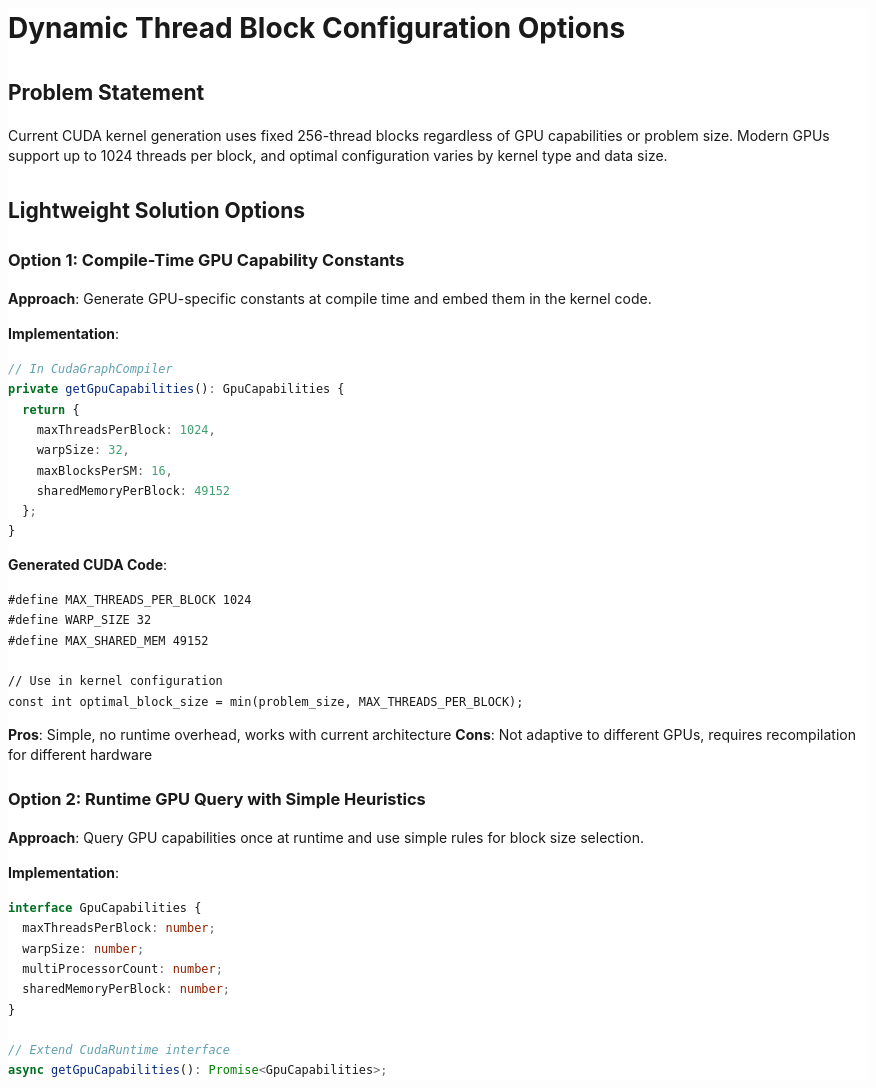 # Dynamic Thread Block Configuration Options

## Problem Statement
Current CUDA kernel generation uses fixed 256-thread blocks regardless of GPU capabilities or problem size. Modern GPUs support up to 1024 threads per block, and optimal configuration varies by kernel type and data size.

## Lightweight Solution Options

### Option 1: Compile-Time GPU Capability Constants
**Approach**: Generate GPU-specific constants at compile time and embed them in the kernel code.

**Implementation**:
```typescript
// In CudaGraphCompiler
private getGpuCapabilities(): GpuCapabilities {
  return {
    maxThreadsPerBlock: 1024,
    warpSize: 32,
    maxBlocksPerSM: 16,
    sharedMemoryPerBlock: 49152
  };
}
```

**Generated CUDA Code**:
```cuda
#define MAX_THREADS_PER_BLOCK 1024
#define WARP_SIZE 32
#define MAX_SHARED_MEM 49152

// Use in kernel configuration
const int optimal_block_size = min(problem_size, MAX_THREADS_PER_BLOCK);
```

**Pros**: Simple, no runtime overhead, works with current architecture
**Cons**: Not adaptive to different GPUs, requires recompilation for different hardware

### Option 2: Runtime GPU Query with Simple Heuristics
**Approach**: Query GPU capabilities once at runtime and use simple rules for block size selection.

**Implementation**:
```typescript
interface GpuCapabilities {
  maxThreadsPerBlock: number;
  warpSize: number;
  multiProcessorCount: number;
  sharedMemoryPerBlock: number;
}

// Extend CudaRuntime interface
async getGpuCapabilities(): Promise<GpuCapabilities>;
```
